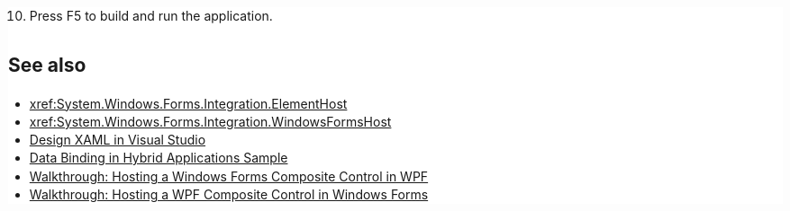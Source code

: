 10. Press F5 to build and run the application.

## See also

- <xref:System.Windows.Forms.Integration.ElementHost>
- <xref:System.Windows.Forms.Integration.WindowsFormsHost>
- [Design XAML in Visual Studio](/visualstudio/xaml-tools/designing-xaml-in-visual-studio)
- [Data Binding in Hybrid Applications Sample](https://github.com/microsoft/WPF-Samples/tree/master/Migration%20and%20Interoperability/WPFWithWFAndDatabinding)
- [Walkthrough: Hosting a Windows Forms Composite Control in WPF](walkthrough-hosting-a-windows-forms-composite-control-in-wpf.md)
- [Walkthrough: Hosting a WPF Composite Control in Windows Forms](walkthrough-hosting-a-wpf-composite-control-in-windows-forms.md)
